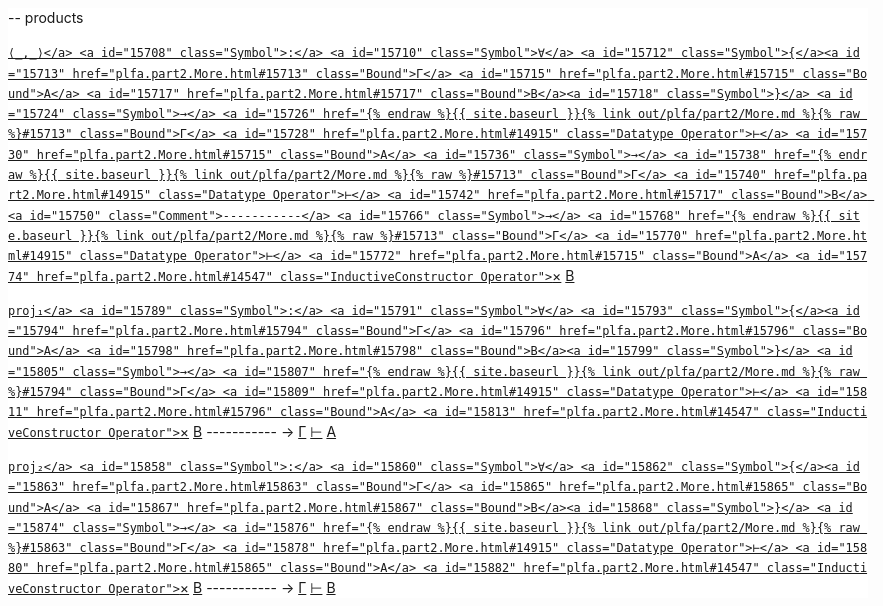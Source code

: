   <a id="15686" class="Comment">-- products</a>

  <a id="_⊢_.`⟨_,_⟩"></a><a id="15701" href="{% endraw %}{{ site.baseurl }}{% link out/plfa/part2/More.md %}{% raw %}#15701" class="InductiveConstructor Operator">`⟨_,_⟩</a> <a id="15708" class="Symbol">:</a> <a id="15710" class="Symbol">∀</a> <a id="15712" class="Symbol">{</a><a id="15713" href="plfa.part2.More.html#15713" class="Bound">Γ</a> <a id="15715" href="plfa.part2.More.html#15715" class="Bound">A</a> <a id="15717" href="plfa.part2.More.html#15717" class="Bound">B</a><a id="15718" class="Symbol">}</a>
    <a id="15724" class="Symbol">→</a> <a id="15726" href="{% endraw %}{{ site.baseurl }}{% link out/plfa/part2/More.md %}{% raw %}#15713" class="Bound">Γ</a> <a id="15728" href="plfa.part2.More.html#14915" class="Datatype Operator">⊢</a> <a id="15730" href="plfa.part2.More.html#15715" class="Bound">A</a>
    <a id="15736" class="Symbol">→</a> <a id="15738" href="{% endraw %}{{ site.baseurl }}{% link out/plfa/part2/More.md %}{% raw %}#15713" class="Bound">Γ</a> <a id="15740" href="plfa.part2.More.html#14915" class="Datatype Operator">⊢</a> <a id="15742" href="plfa.part2.More.html#15717" class="Bound">B</a>
      <a id="15750" class="Comment">-----------</a>
    <a id="15766" class="Symbol">→</a> <a id="15768" href="{% endraw %}{{ site.baseurl }}{% link out/plfa/part2/More.md %}{% raw %}#15713" class="Bound">Γ</a> <a id="15770" href="plfa.part2.More.html#14915" class="Datatype Operator">⊢</a> <a id="15772" href="plfa.part2.More.html#15715" class="Bound">A</a> <a id="15774" href="plfa.part2.More.html#14547" class="InductiveConstructor Operator">`×</a> <a id="15777" href="plfa.part2.More.html#15717" class="Bound">B</a>

  <a id="_⊢_.`proj₁"></a><a id="15782" href="{% endraw %}{{ site.baseurl }}{% link out/plfa/part2/More.md %}{% raw %}#15782" class="InductiveConstructor">`proj₁</a> <a id="15789" class="Symbol">:</a> <a id="15791" class="Symbol">∀</a> <a id="15793" class="Symbol">{</a><a id="15794" href="plfa.part2.More.html#15794" class="Bound">Γ</a> <a id="15796" href="plfa.part2.More.html#15796" class="Bound">A</a> <a id="15798" href="plfa.part2.More.html#15798" class="Bound">B</a><a id="15799" class="Symbol">}</a>
    <a id="15805" class="Symbol">→</a> <a id="15807" href="{% endraw %}{{ site.baseurl }}{% link out/plfa/part2/More.md %}{% raw %}#15794" class="Bound">Γ</a> <a id="15809" href="plfa.part2.More.html#14915" class="Datatype Operator">⊢</a> <a id="15811" href="plfa.part2.More.html#15796" class="Bound">A</a> <a id="15813" href="plfa.part2.More.html#14547" class="InductiveConstructor Operator">`×</a> <a id="15816" href="plfa.part2.More.html#15798" class="Bound">B</a>
      <a id="15824" class="Comment">-----------</a>
    <a id="15840" class="Symbol">→</a> <a id="15842" href="{% endraw %}{{ site.baseurl }}{% link out/plfa/part2/More.md %}{% raw %}#15794" class="Bound">Γ</a> <a id="15844" href="plfa.part2.More.html#14915" class="Datatype Operator">⊢</a> <a id="15846" href="plfa.part2.More.html#15796" class="Bound">A</a>

  <a id="_⊢_.`proj₂"></a><a id="15851" href="{% endraw %}{{ site.baseurl }}{% link out/plfa/part2/More.md %}{% raw %}#15851" class="InductiveConstructor">`proj₂</a> <a id="15858" class="Symbol">:</a> <a id="15860" class="Symbol">∀</a> <a id="15862" class="Symbol">{</a><a id="15863" href="plfa.part2.More.html#15863" class="Bound">Γ</a> <a id="15865" href="plfa.part2.More.html#15865" class="Bound">A</a> <a id="15867" href="plfa.part2.More.html#15867" class="Bound">B</a><a id="15868" class="Symbol">}</a>
    <a id="15874" class="Symbol">→</a> <a id="15876" href="{% endraw %}{{ site.baseurl }}{% link out/plfa/part2/More.md %}{% raw %}#15863" class="Bound">Γ</a> <a id="15878" href="plfa.part2.More.html#14915" class="Datatype Operator">⊢</a> <a id="15880" href="plfa.part2.More.html#15865" class="Bound">A</a> <a id="15882" href="plfa.part2.More.html#14547" class="InductiveConstructor Operator">`×</a> <a id="15885" href="plfa.part2.More.html#15867" class="Bound">B</a>
      <a id="15893" class="Comment">-----------</a>
    <a id="15909" class="Symbol">→</a> <a id="15911" href="{% endraw %}{{ site.baseurl }}{% link out/plfa/part2/More.md %}{% raw %}#15863" class="Bound">Γ</a> <a id="15913" href="plfa.part2.More.html#14915" class="Datatype Operator">⊢</a> <a id="15915" href="plfa.part2.More.html#15867" class="Bound">B</a>
